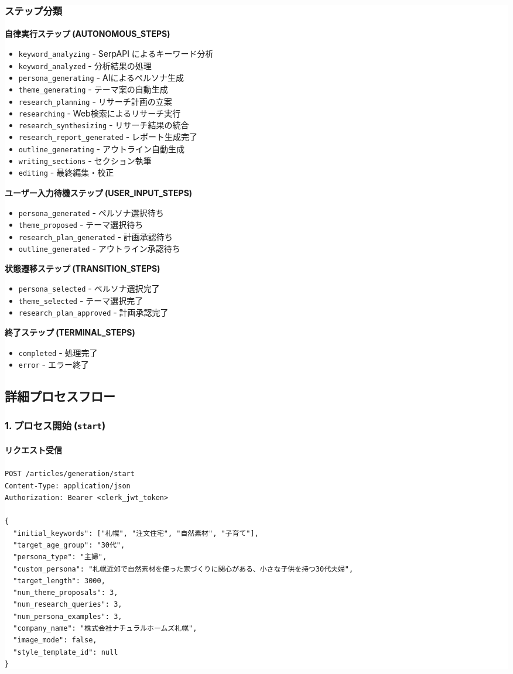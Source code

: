 ### ステップ分類

**自律実行ステップ (AUTONOMOUS_STEPS)**
- `keyword_analyzing` - SerpAPI によるキーワード分析
- `keyword_analyzed` - 分析結果の処理
- `persona_generating` - AIによるペルソナ生成
- `theme_generating` - テーマ案の自動生成
- `research_planning` - リサーチ計画の立案
- `researching` - Web検索によるリサーチ実行
- `research_synthesizing` - リサーチ結果の統合
- `research_report_generated` - レポート生成完了
- `outline_generating` - アウトライン自動生成
- `writing_sections` - セクション執筆
- `editing` - 最終編集・校正

**ユーザー入力待機ステップ (USER_INPUT_STEPS)**
- `persona_generated` - ペルソナ選択待ち
- `theme_proposed` - テーマ選択待ち
- `research_plan_generated` - 計画承認待ち
- `outline_generated` - アウトライン承認待ち

**状態遷移ステップ (TRANSITION_STEPS)**
- `persona_selected` - ペルソナ選択完了
- `theme_selected` - テーマ選択完了
- `research_plan_approved` - 計画承認完了

**終了ステップ (TERMINAL_STEPS)**
- `completed` - 処理完了
- `error` - エラー終了

## 詳細プロセスフロー

### 1. プロセス開始 (`start`)

#### リクエスト受信
```http
POST /articles/generation/start
Content-Type: application/json
Authorization: Bearer <clerk_jwt_token>

{
  "initial_keywords": ["札幌", "注文住宅", "自然素材", "子育て"],
  "target_age_group": "30代",
  "persona_type": "主婦",
  "custom_persona": "札幌近郊で自然素材を使った家づくりに関心がある、小さな子供を持つ30代夫婦",
  "target_length": 3000,
  "num_theme_proposals": 3,
  "num_research_queries": 3,
  "num_persona_examples": 3,
  "company_name": "株式会社ナチュラルホームズ札幌",
  "image_mode": false,
  "style_template_id": null
}
```
